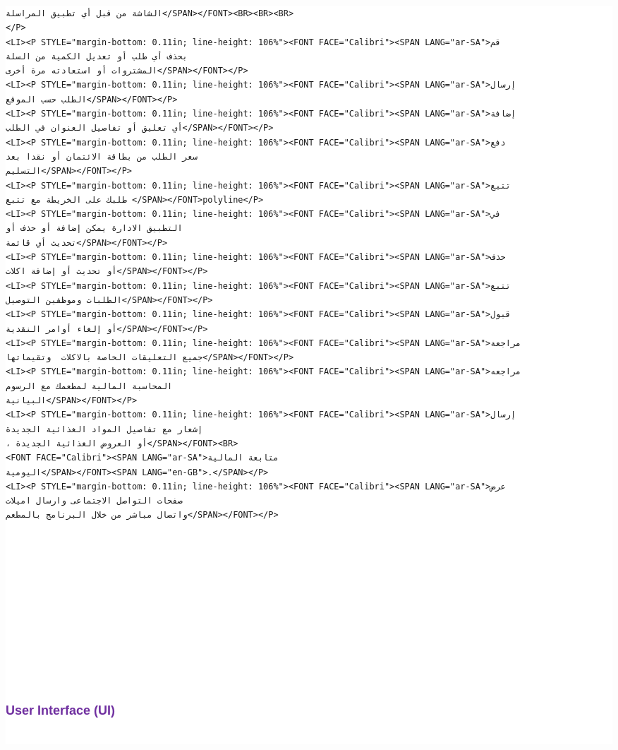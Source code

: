 	الشاشة من قبل أي تطبيق المراسلة</SPAN></FONT><BR><BR><BR>
	</P>
	<LI><P STYLE="margin-bottom: 0.11in; line-height: 106%"><FONT FACE="Calibri"><SPAN LANG="ar-SA">قم
	بحذف أي طلب أو تعديل الكمية من السلة
	المشتروات أو استعادته مرة أخرى</SPAN></FONT></P>
	<LI><P STYLE="margin-bottom: 0.11in; line-height: 106%"><FONT FACE="Calibri"><SPAN LANG="ar-SA">إرسال
	الطلب حسب الموقع</SPAN></FONT></P>
	<LI><P STYLE="margin-bottom: 0.11in; line-height: 106%"><FONT FACE="Calibri"><SPAN LANG="ar-SA">إضافة
	أي تعليق أو تفاصيل العنوان في الطلب</SPAN></FONT></P>
	<LI><P STYLE="margin-bottom: 0.11in; line-height: 106%"><FONT FACE="Calibri"><SPAN LANG="ar-SA">دفع
	سعر الطلب من بطاقة الائتمان أو نقدا بعد
	التسليم</SPAN></FONT></P>
	<LI><P STYLE="margin-bottom: 0.11in; line-height: 106%"><FONT FACE="Calibri"><SPAN LANG="ar-SA">تتبع
	طلبك على الخريطة مع تتبع </SPAN></FONT>polyline</P>
	<LI><P STYLE="margin-bottom: 0.11in; line-height: 106%"><FONT FACE="Calibri"><SPAN LANG="ar-SA">في
	التطبيق الادارة يمكن إضافة أو حذف أو
	تحديث أي قائمة</SPAN></FONT></P>
	<LI><P STYLE="margin-bottom: 0.11in; line-height: 106%"><FONT FACE="Calibri"><SPAN LANG="ar-SA">حذف
	أو تحديث أو إضافة اكلات</SPAN></FONT></P>
	<LI><P STYLE="margin-bottom: 0.11in; line-height: 106%"><FONT FACE="Calibri"><SPAN LANG="ar-SA">تتبع
	الطلبات وموظفين التوصيل</SPAN></FONT></P>
	<LI><P STYLE="margin-bottom: 0.11in; line-height: 106%"><FONT FACE="Calibri"><SPAN LANG="ar-SA">قبول
	أو إلغاء أوامر النقدية</SPAN></FONT></P>
	<LI><P STYLE="margin-bottom: 0.11in; line-height: 106%"><FONT FACE="Calibri"><SPAN LANG="ar-SA">مراجعة
	جميع التعليقات الخاصة بالاكلات  وتقيماتها</SPAN></FONT></P>
	<LI><P STYLE="margin-bottom: 0.11in; line-height: 106%"><FONT FACE="Calibri"><SPAN LANG="ar-SA">مراجعه
	المحاسبة المالية لمطعمك مع الرسوم
	البيانية</SPAN></FONT></P>
	<LI><P STYLE="margin-bottom: 0.11in; line-height: 106%"><FONT FACE="Calibri"><SPAN LANG="ar-SA">إرسال
	إشعار مع تفاصيل المواد الغذائية الجديدة
	، أو العروض الغذائية الجديدة</SPAN></FONT><BR>
	<FONT FACE="Calibri"><SPAN LANG="ar-SA">متابعة المالية
	اليومية</SPAN></FONT><SPAN LANG="en-GB">.</SPAN></P>
	<LI><P STYLE="margin-bottom: 0.11in; line-height: 106%"><FONT FACE="Calibri"><SPAN LANG="ar-SA">عرض
	صفحات التواصل الاجتماعى وارسال اميلات
	واتصال مباشر من خلال البرنامج بالمطعم</SPAN></FONT></P>
</UL>
<P STYLE="margin-bottom: 0.11in; line-height: 106%"><BR><BR>
</P>
<P STYLE="margin-bottom: 0.11in; line-height: 106%"><BR><BR>
</P>
<P STYLE="margin-bottom: 0.11in; line-height: 106%"><BR><BR>
</P>
<P STYLE="margin-bottom: 0.11in; line-height: 106%"><BR><BR><BR>
</P>
<P STYLE="margin-bottom: 0.11in"><BR><BR>
</P>
<FONT COLOR="#7030a0"><FONT FACE="Arial, serif"><FONT SIZE=3 STYLE="font-size: 13pt"><B><FONT SIZE=4>User
Interface (UI)</FONT></B></FONT></FONT></FONT></P>
<BR>
 